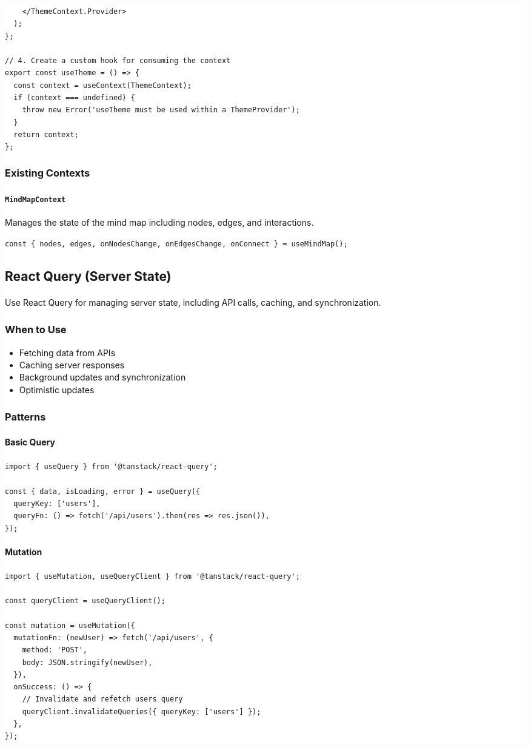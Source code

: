 ```tsx
    </ThemeContext.Provider>
  );
};

// 4. Create a custom hook for consuming the context
export const useTheme = () => {
  const context = useContext(ThemeContext);
  if (context === undefined) {
    throw new Error('useTheme must be used within a ThemeProvider');
  }
  return context;
};
```

### Existing Contexts

#### `MindMapContext`
Manages the state of the mind map including nodes, edges, and interactions.

```tsx
const { nodes, edges, onNodesChange, onEdgesChange, onConnect } = useMindMap();
```

## React Query (Server State)

Use React Query for managing server state, including API calls, caching, and synchronization.

### When to Use
- Fetching data from APIs
- Caching server responses
- Background updates and synchronization
- Optimistic updates

### Patterns

#### Basic Query

```tsx
import { useQuery } from '@tanstack/react-query';

const { data, isLoading, error } = useQuery({
  queryKey: ['users'],
  queryFn: () => fetch('/api/users').then(res => res.json()),
});
```

#### Mutation

```tsx
import { useMutation, useQueryClient } from '@tanstack/react-query';

const queryClient = useQueryClient();

const mutation = useMutation({
  mutationFn: (newUser) => fetch('/api/users', {
    method: 'POST',
    body: JSON.stringify(newUser),
  }),
  onSuccess: () => {
    // Invalidate and refetch users query
    queryClient.invalidateQueries({ queryKey: ['users'] });
  },
});
```
